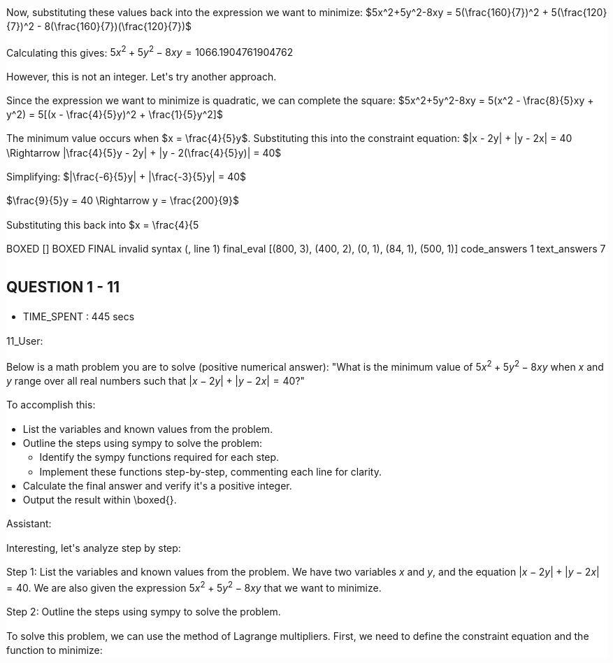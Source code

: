 Now, substituting these values back into the expression we want to minimize:
$5x^2+5y^2-8xy = 5(\frac{160}{7})^2 + 5(\frac{120}{7})^2 - 8(\frac{160}{7})(\frac{120}{7})$

Calculating this gives:
$5x^2+5y^2-8xy = 1066.1904761904762$

However, this is not an integer. Let's try another approach.

Since the expression we want to minimize is quadratic, we can complete the square:
$5x^2+5y^2-8xy = 5(x^2 - \frac{8}{5}xy + y^2) = 5[(x - \frac{4}{5}y)^2 + \frac{1}{5}y^2]$

The minimum value occurs when $x = \frac{4}{5}y$. Substituting this into the constraint equation:
$|x - 2y| + |y - 2x| = 40 \Rightarrow |\frac{4}{5}y - 2y| + |y - 2(\frac{4}{5}y)| = 40$

Simplifying:
$|\frac{-6}{5}y| + |\frac{-3}{5}y| = 40$

$\frac{9}{5}y = 40 \Rightarrow y = \frac{200}{9}$

Substituting this back into $x = \frac{4}{5

BOXED []
BOXED FINAL 
invalid syntax (<string>, line 1) final_eval
[(800, 3), (400, 2), (0, 1), (84, 1), (500, 1)]
code_answers 1 text_answers 7



## QUESTION 1 - 11 
- TIME_SPENT : 445 secs

11_User:

Below is a math problem you are to solve (positive numerical answer):
"What is the minimum value of $5x^2+5y^2-8xy$ when $x$ and $y$ range over all real numbers such that $|x-2y| + |y-2x| = 40$?"

To accomplish this:
- List the variables and known values from the problem.
- Outline the steps using sympy to solve the problem:
  * Identify the sympy functions required for each step.
  * Implement these functions step-by-step, commenting each line for clarity.
- Calculate the final answer and verify it's a positive integer.
- Output the result within \boxed{}.

Assistant:

Interesting, let's analyze step by step:



Step 1: List the variables and known values from the problem.
We have two variables $x$ and $y$, and the equation $|x-2y| + |y-2x| = 40$. We are also given the expression $5x^2+5y^2-8xy$ that we want to minimize.

Step 2: Outline the steps using sympy to solve the problem.

To solve this problem, we can use the method of Lagrange multipliers. First, we need to define the constraint equation and the function to minimize:
